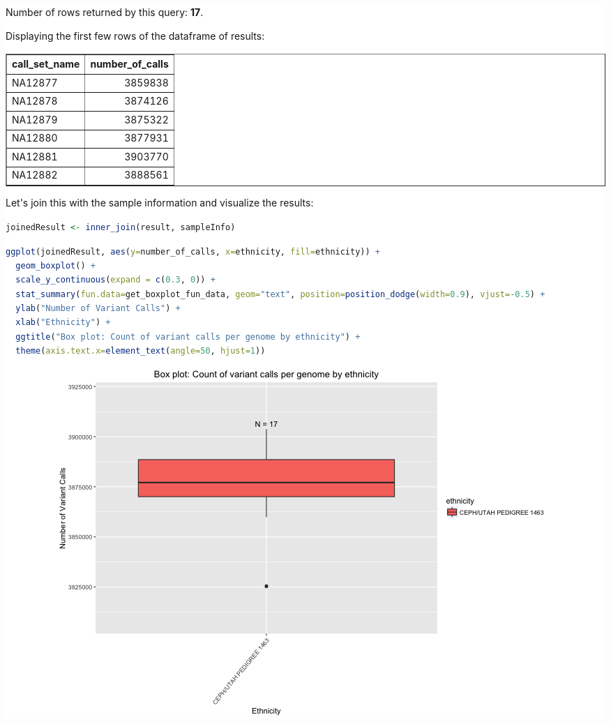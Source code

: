 ```
```
Number of rows returned by this query: **17**.

Displaying the first few rows of the dataframe of results:


<table border=1>
<tr> <th> call_set_name </th> <th> number_of_calls </th>  </tr>
  <tr> <td> NA12877 </td> <td align="right"> 3859838 </td> </tr>
  <tr> <td> NA12878 </td> <td align="right"> 3874126 </td> </tr>
  <tr> <td> NA12879 </td> <td align="right"> 3875322 </td> </tr>
  <tr> <td> NA12880 </td> <td align="right"> 3877931 </td> </tr>
  <tr> <td> NA12881 </td> <td align="right"> 3903770 </td> </tr>
  <tr> <td> NA12882 </td> <td align="right"> 3888561 </td> </tr>
   </table>

Let's join this with the sample information and visualize the results:

```r
joinedResult <- inner_join(result, sampleInfo)
```


```r
ggplot(joinedResult, aes(y=number_of_calls, x=ethnicity, fill=ethnicity)) +
  geom_boxplot() +
  scale_y_continuous(expand = c(0.3, 0)) +
  stat_summary(fun.data=get_boxplot_fun_data, geom="text", position=position_dodge(width=0.9), vjust=-0.5) +
  ylab("Number of Variant Calls") +
  xlab("Ethnicity") +
  ggtitle("Box plot: Count of variant calls per genome by ethnicity") +
  theme(axis.text.x=element_text(angle=50, hjust=1))
```

<img src="./platinum_genomes/figure/genomeCallsSummary-1.png" title="plot of chunk genomeCallsSummary" alt="plot of chunk genomeCallsSummary" style="display: block; margin: auto;" />
